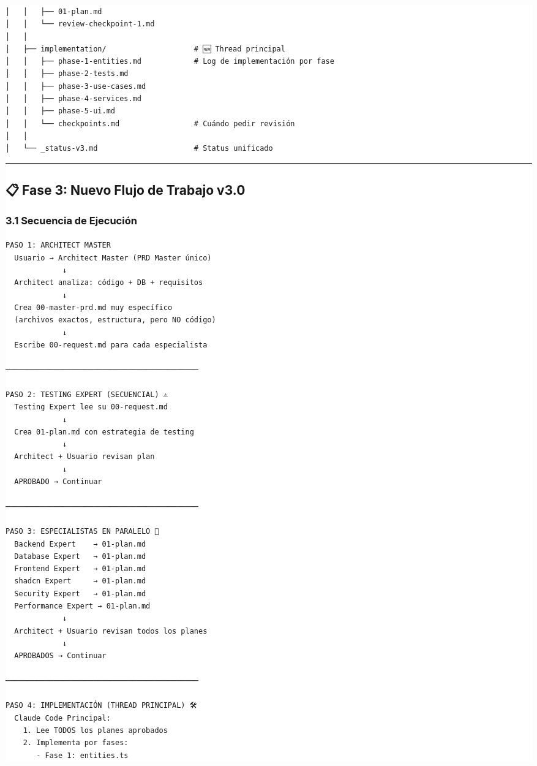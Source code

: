 ```
│   │   ├── 01-plan.md
│   │   └── review-checkpoint-1.md
│   │
│   ├── implementation/                    # 🆕 Thread principal
│   │   ├── phase-1-entities.md            # Log de implementación por fase
│   │   ├── phase-2-tests.md
│   │   ├── phase-3-use-cases.md
│   │   ├── phase-4-services.md
│   │   ├── phase-5-ui.md
│   │   └── checkpoints.md                 # Cuándo pedir revisión
│   │
│   └── _status-v3.md                      # Status unificado
```

---

## 📋 Fase 3: Nuevo Flujo de Trabajo v3.0

### 3.1 Secuencia de Ejecución

```
PASO 1: ARCHITECT MASTER
  Usuario → Architect Master (PRD Master único)
             ↓
  Architect analiza: código + DB + requisitos
             ↓
  Crea 00-master-prd.md muy específico
  (archivos exactos, estructura, pero NO código)
             ↓
  Escribe 00-request.md para cada especialista

────────────────────────────────────────────

PASO 2: TESTING EXPERT (SECUENCIAL) ⚠️
  Testing Expert lee su 00-request.md
             ↓
  Crea 01-plan.md con estrategia de testing
             ↓
  Architect + Usuario revisan plan
             ↓
  APROBADO → Continuar

────────────────────────────────────────────

PASO 3: ESPECIALISTAS EN PARALELO 🔄
  Backend Expert    → 01-plan.md
  Database Expert   → 01-plan.md
  Frontend Expert   → 01-plan.md
  shadcn Expert     → 01-plan.md
  Security Expert   → 01-plan.md
  Performance Expert → 01-plan.md
             ↓
  Architect + Usuario revisan todos los planes
             ↓
  APROBADOS → Continuar

────────────────────────────────────────────

PASO 4: IMPLEMENTACIÓN (THREAD PRINCIPAL) 🛠️
  Claude Code Principal:
    1. Lee TODOS los planes aprobados
    2. Implementa por fases:
       - Fase 1: entities.ts
```
